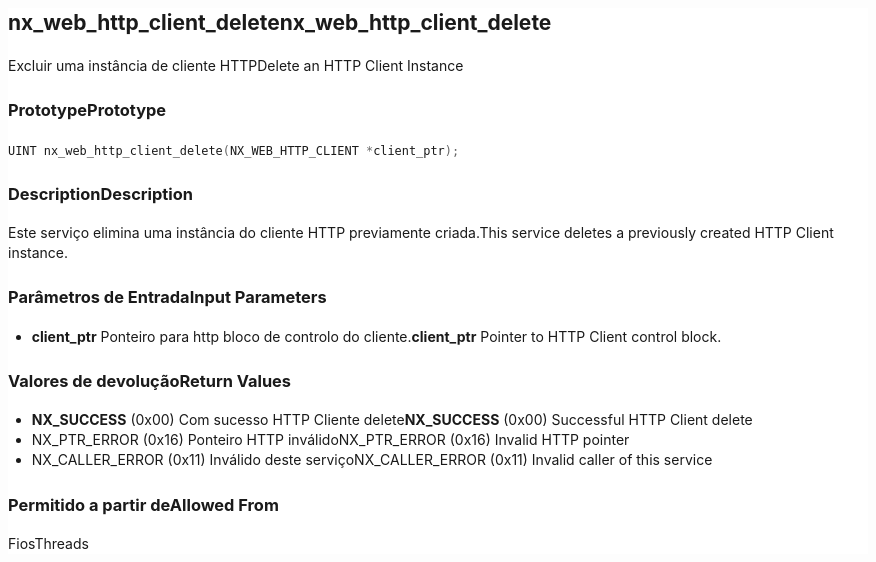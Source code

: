 ## <a name="nx_web_http_client_delete"></a><span data-ttu-id="5a5c6-157">nx_web_http_client_delete</span><span class="sxs-lookup"><span data-stu-id="5a5c6-157">nx_web_http_client_delete</span></span>

<span data-ttu-id="5a5c6-158">Excluir uma instância de cliente HTTP</span><span class="sxs-lookup"><span data-stu-id="5a5c6-158">Delete an HTTP Client Instance</span></span>

### <a name="prototype"></a><span data-ttu-id="5a5c6-159">Prototype</span><span class="sxs-lookup"><span data-stu-id="5a5c6-159">Prototype</span></span>

```C
UINT nx_web_http_client_delete(NX_WEB_HTTP_CLIENT *client_ptr);
```

### <a name="description"></a><span data-ttu-id="5a5c6-160">Description</span><span class="sxs-lookup"><span data-stu-id="5a5c6-160">Description</span></span>

<span data-ttu-id="5a5c6-161">Este serviço elimina uma instância do cliente HTTP previamente criada.</span><span class="sxs-lookup"><span data-stu-id="5a5c6-161">This service deletes a previously created HTTP Client instance.</span></span>

### <a name="input-parameters"></a><span data-ttu-id="5a5c6-162">Parâmetros de Entrada</span><span class="sxs-lookup"><span data-stu-id="5a5c6-162">Input Parameters</span></span>

- <span data-ttu-id="5a5c6-163">**client_ptr** Ponteiro para http bloco de controlo do cliente.</span><span class="sxs-lookup"><span data-stu-id="5a5c6-163">**client_ptr** Pointer to HTTP Client control block.</span></span>

### <a name="return-values"></a><span data-ttu-id="5a5c6-164">Valores de devolução</span><span class="sxs-lookup"><span data-stu-id="5a5c6-164">Return Values</span></span>

- <span data-ttu-id="5a5c6-165">**NX_SUCCESS** (0x00) Com sucesso HTTP Cliente delete</span><span class="sxs-lookup"><span data-stu-id="5a5c6-165">**NX_SUCCESS** (0x00) Successful HTTP Client delete</span></span>
- <span data-ttu-id="5a5c6-166">NX_PTR_ERROR (0x16) Ponteiro HTTP inválido</span><span class="sxs-lookup"><span data-stu-id="5a5c6-166">NX_PTR_ERROR (0x16) Invalid HTTP pointer</span></span>
- <span data-ttu-id="5a5c6-167">NX_CALLER_ERROR (0x11) Inválido deste serviço</span><span class="sxs-lookup"><span data-stu-id="5a5c6-167">NX_CALLER_ERROR (0x11) Invalid caller of this service</span></span>

### <a name="allowed-from"></a><span data-ttu-id="5a5c6-168">Permitido a partir de</span><span class="sxs-lookup"><span data-stu-id="5a5c6-168">Allowed From</span></span>

<span data-ttu-id="5a5c6-169">Fios</span><span class="sxs-lookup"><span data-stu-id="5a5c6-169">Threads</span></span>
